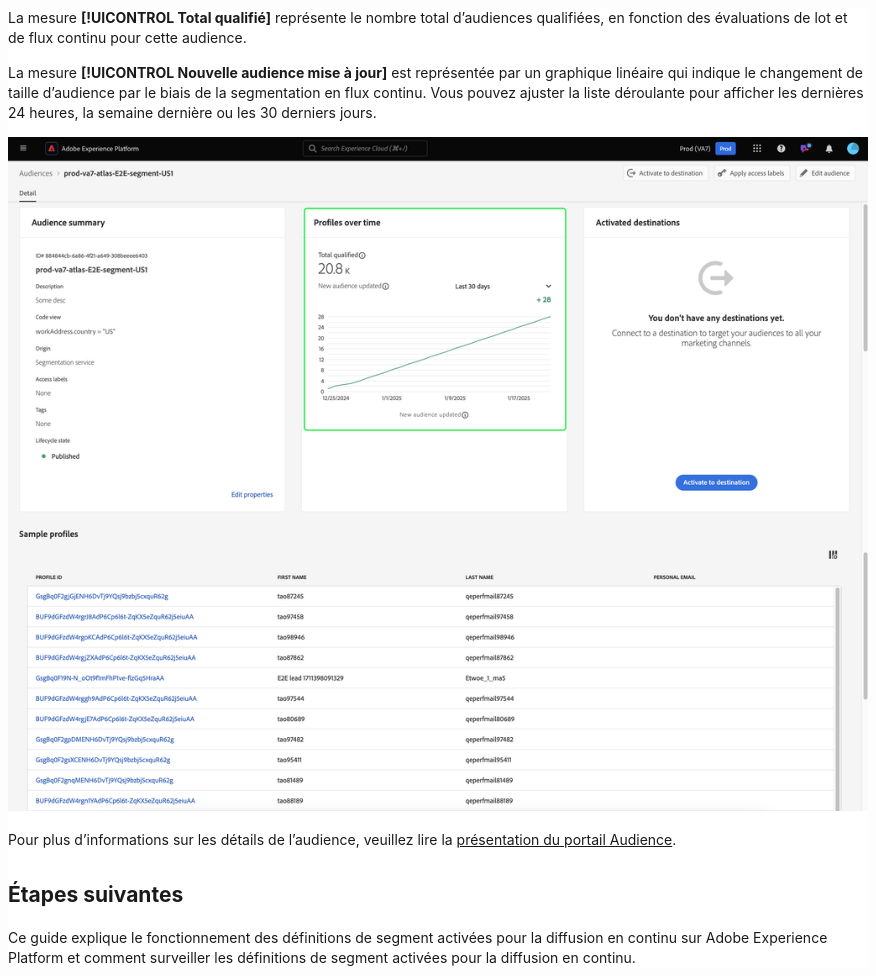 La mesure **[!UICONTROL Total qualifié]** représente le nombre total d’audiences qualifiées, en fonction des évaluations de lot et de flux continu pour cette audience.

La mesure **[!UICONTROL Nouvelle audience mise à jour]** est représentée par un graphique linéaire qui indique le changement de taille d’audience par le biais de la segmentation en flux continu. Vous pouvez ajuster la liste déroulante pour afficher les dernières 24 heures, la semaine dernière ou les 30 derniers jours.

![La carte Profils au fil du temps est mise en surbrillance.](../images/methods/streaming/profiles-over-time.png)

Pour plus d’informations sur les détails de l’audience, veuillez lire la [présentation du portail Audience](../ui/audience-portal.md#audience-details).

## Étapes suivantes

Ce guide explique le fonctionnement des définitions de segment activées pour la diffusion en continu sur Adobe Experience Platform et comment surveiller les définitions de segment activées pour la diffusion en continu.
